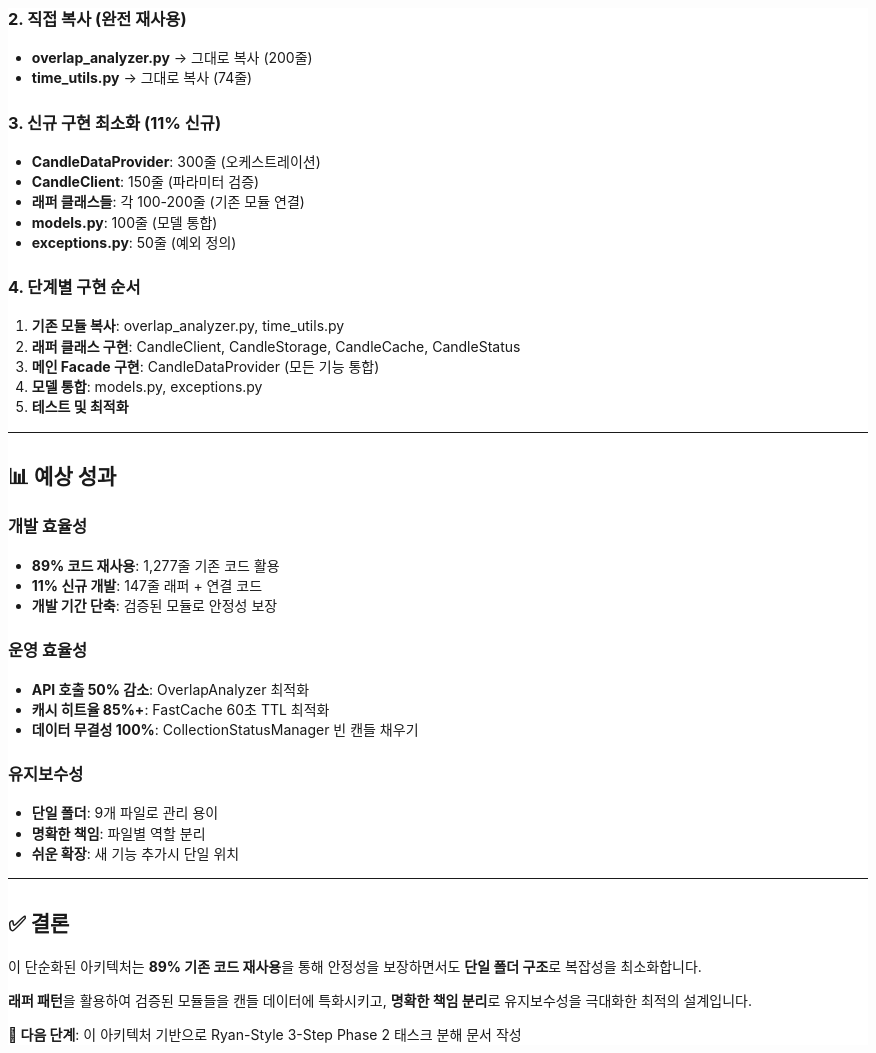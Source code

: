 ### **2. 직접 복사 (완전 재사용)**
- **overlap_analyzer.py** → 그대로 복사 (200줄)
- **time_utils.py** → 그대로 복사 (74줄)

### **3. 신규 구현 최소화 (11% 신규)**
- **CandleDataProvider**: 300줄 (오케스트레이션)
- **CandleClient**: 150줄 (파라미터 검증)
- **래퍼 클래스들**: 각 100-200줄 (기존 모듈 연결)
- **models.py**: 100줄 (모델 통합)
- **exceptions.py**: 50줄 (예외 정의)

### **4. 단계별 구현 순서**
1. **기존 모듈 복사**: overlap_analyzer.py, time_utils.py
2. **래퍼 클래스 구현**: CandleClient, CandleStorage, CandleCache, CandleStatus
3. **메인 Facade 구현**: CandleDataProvider (모든 기능 통합)
4. **모델 통합**: models.py, exceptions.py
5. **테스트 및 최적화**

---

## 📊 **예상 성과**

### **개발 효율성**
- **89% 코드 재사용**: 1,277줄 기존 코드 활용
- **11% 신규 개발**: 147줄 래퍼 + 연결 코드
- **개발 기간 단축**: 검증된 모듈로 안정성 보장

### **운영 효율성**
- **API 호출 50% 감소**: OverlapAnalyzer 최적화
- **캐시 히트율 85%+**: FastCache 60초 TTL 최적화
- **데이터 무결성 100%**: CollectionStatusManager 빈 캔들 채우기

### **유지보수성**
- **단일 폴더**: 9개 파일로 관리 용이
- **명확한 책임**: 파일별 역할 분리
- **쉬운 확장**: 새 기능 추가시 단일 위치

---

## ✅ **결론**

이 단순화된 아키텍처는 **89% 기존 코드 재사용**을 통해 안정성을 보장하면서도 **단일 폴더 구조**로 복잡성을 최소화합니다.

**래퍼 패턴**을 활용하여 검증된 모듈들을 캔들 데이터에 특화시키고, **명확한 책임 분리**로 유지보수성을 극대화한 최적의 설계입니다.

**🎯 다음 단계**: 이 아키텍처 기반으로 Ryan-Style 3-Step Phase 2 태스크 분해 문서 작성
